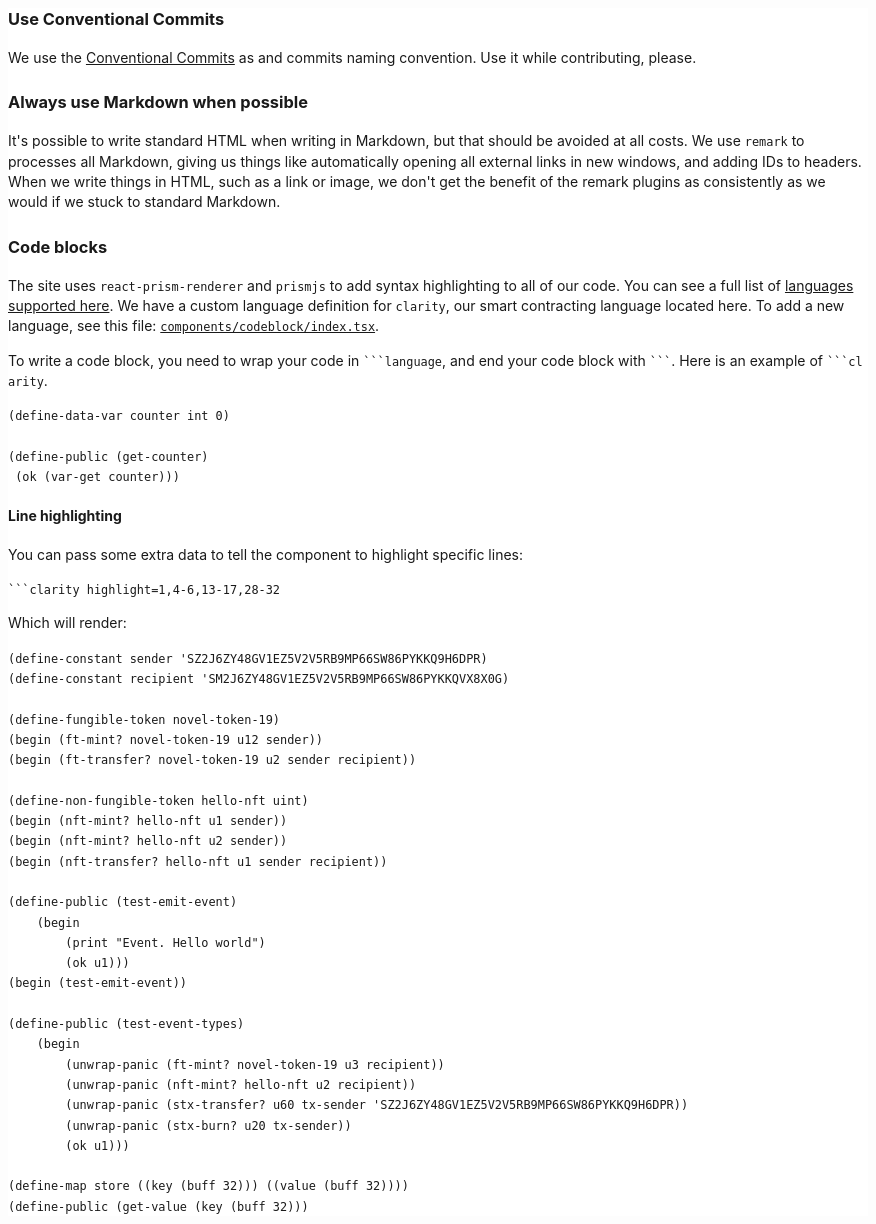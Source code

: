 ### Use Conventional Commits

We use the [Conventional Commits](https://www.conventionalcommits.org/en/v1.0.0/) as and commits naming convention. Use it while contributing, please.

### Always use Markdown when possible

It's possible to write standard HTML when writing in Markdown, but that should be avoided at all costs. We use `remark` to processes all Markdown, giving us things like automatically opening all external links in new windows, and adding IDs to headers. When we write things in HTML, such as a link or image, we don't get the benefit of the remark plugins as consistently as we would if we stuck to standard Markdown.

### Code blocks

The site uses `react-prism-renderer` and `prismjs` to add syntax highlighting to all of our code. You can see a full list of [languages supported here](https://github.com/PrismJS/prism/tree/master/components). We have a custom language definition for `clarity`, our smart contracting language located here. To add a new language, see this file: [`components/codeblock/index.tsx`](#).

To write a code block, you need to wrap your code in ` ```language `, and end your code block with ` ``` `. Here is an example of ` ```clarity `.

```clarity
(define-data-var counter int 0)

(define-public (get-counter)
 (ok (var-get counter)))
```

#### Line highlighting

You can pass some extra data to tell the component to highlight specific lines:

` ```clarity highlight=1,4-6,13-17,28-32 `

Which will render:

```clarity highlight=1,4-6,13-17,28-32
(define-constant sender 'SZ2J6ZY48GV1EZ5V2V5RB9MP66SW86PYKKQ9H6DPR)
(define-constant recipient 'SM2J6ZY48GV1EZ5V2V5RB9MP66SW86PYKKQVX8X0G)

(define-fungible-token novel-token-19)
(begin (ft-mint? novel-token-19 u12 sender))
(begin (ft-transfer? novel-token-19 u2 sender recipient))

(define-non-fungible-token hello-nft uint)
(begin (nft-mint? hello-nft u1 sender))
(begin (nft-mint? hello-nft u2 sender))
(begin (nft-transfer? hello-nft u1 sender recipient))

(define-public (test-emit-event)
    (begin
        (print "Event. Hello world")
        (ok u1)))
(begin (test-emit-event))

(define-public (test-event-types)
    (begin
        (unwrap-panic (ft-mint? novel-token-19 u3 recipient))
        (unwrap-panic (nft-mint? hello-nft u2 recipient))
        (unwrap-panic (stx-transfer? u60 tx-sender 'SZ2J6ZY48GV1EZ5V2V5RB9MP66SW86PYKKQ9H6DPR))
        (unwrap-panic (stx-burn? u20 tx-sender))
        (ok u1)))

(define-map store ((key (buff 32))) ((value (buff 32))))
(define-public (get-value (key (buff 32)))
```